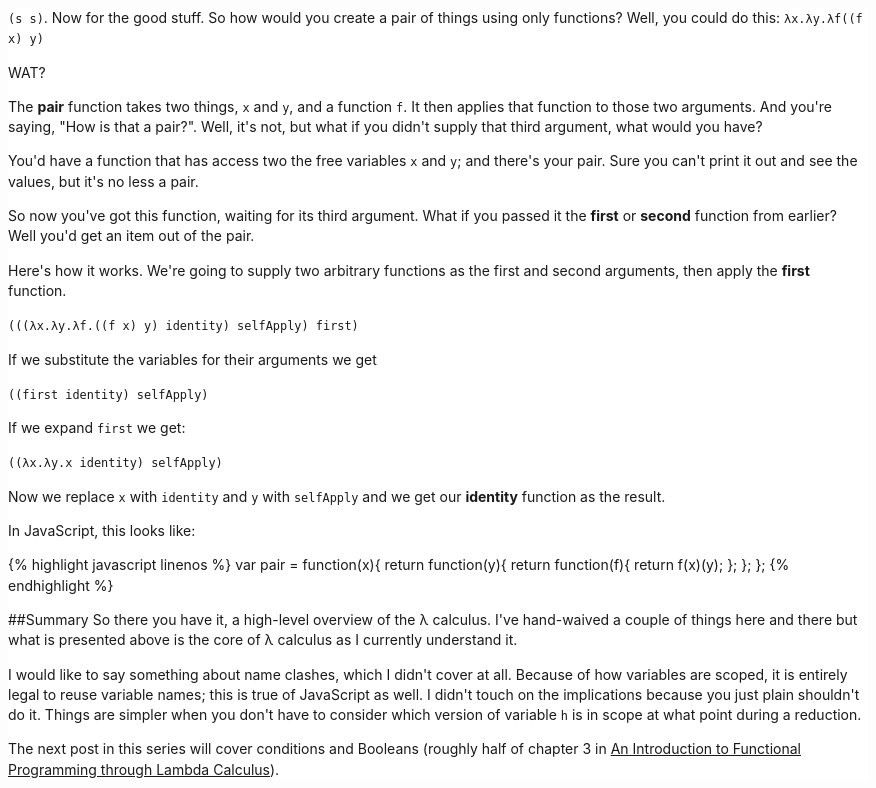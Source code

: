 ```(s s)```.
Now for the good stuff. So how would you create a pair of things using only functions?
Well, you could do this: ```λx.λy.λf((f x) y)```

WAT?

The **pair** function takes two things, ```x``` and ```y```, and a function ```f```.
It then applies that function to those two arguments. And you're saying, "How is that a pair?".
Well, it's not, but what if you didn't supply that third argument, what would you have?

You'd have a function that has access two the free variables ```x``` and ```y```;
and there's your pair. Sure you can't print it out and see the values, but it's no less
a pair.

So now you've got this function, waiting for its third argument. What if you passed it
the **first** or **second** function from earlier? Well you'd get an item
out of the pair.

Here's how it works. We're going to supply two arbitrary functions as the first
and second arguments, then apply the **first** function.

```(((λx.λy.λf.((f x) y) identity) selfApply) first)```

If we substitute the variables for their arguments we get

```((first identity) selfApply)```

If we expand ```first``` we get:

```((λx.λy.x identity) selfApply)```

Now we replace ```x``` with ```identity``` and ```y``` with ```selfApply```
and we get our **identity** function as the result.

In JavaScript, this looks like:

{% highlight javascript linenos %}
var pair = function(x){
  return function(y){
    return function(f){
      return f(x)(y);
    };
  };
};
{% endhighlight %}

##Summary
So there you have it, a high-level overview of the λ calculus. I've hand-waived
a couple of things here and there but what is presented above is the core of λ
calculus as I currently understand it.

I would like to say something about name clashes, which I didn't cover at all.
Because of how variables are scoped, it is entirely legal to reuse variable names;
this is true of JavaScript as well. I didn't touch on the implications because you
just plain shouldn't do it. Things are simpler when you don't have to consider which
version of variable ```h``` is in scope at what point during a reduction.

The next post in this series will cover conditions and Booleans (roughly half of
chapter 3 in [An Introduction to Functional Programming
through Lambda Calculus](http://www.amazon.com/gp/product/0486478831)).
